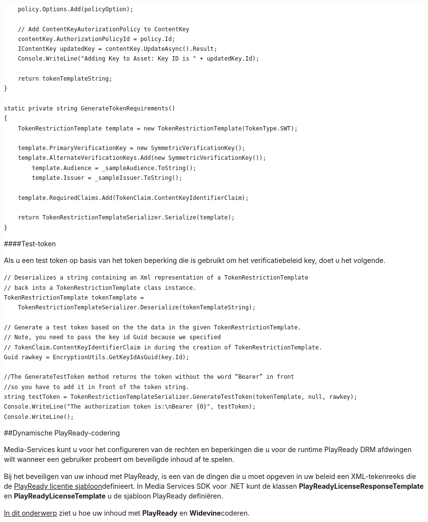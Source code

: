         policy.Options.Add(policyOption);
    
        // Add ContentKeyAutorizationPolicy to ContentKey
        contentKey.AuthorizationPolicyId = policy.Id;
        IContentKey updatedKey = contentKey.UpdateAsync().Result;
        Console.WriteLine("Adding Key to Asset: Key ID is " + updatedKey.Id);
    
        return tokenTemplateString;
    }
    
    static private string GenerateTokenRequirements()
    {
        TokenRestrictionTemplate template = new TokenRestrictionTemplate(TokenType.SWT);
    
        template.PrimaryVerificationKey = new SymmetricVerificationKey();
        template.AlternateVerificationKeys.Add(new SymmetricVerificationKey());
            template.Audience = _sampleAudience.ToString();
            template.Issuer = _sampleIssuer.ToString();
    
        template.RequiredClaims.Add(TokenClaim.ContentKeyIdentifierClaim);
    
        return TokenRestrictionTemplateSerializer.Serialize(template);
    }

####<a id="test"></a>Test-token

Als u een test token op basis van het token beperking die is gebruikt om het verificatiebeleid key, doet u het volgende.
    
    // Deserializes a string containing an Xml representation of a TokenRestrictionTemplate
    // back into a TokenRestrictionTemplate class instance.
    TokenRestrictionTemplate tokenTemplate =
        TokenRestrictionTemplateSerializer.Deserialize(tokenTemplateString);
    
    // Generate a test token based on the the data in the given TokenRestrictionTemplate.
    // Note, you need to pass the key id Guid because we specified 
    // TokenClaim.ContentKeyIdentifierClaim in during the creation of TokenRestrictionTemplate.
    Guid rawkey = EncryptionUtils.GetKeyIdAsGuid(key.Id);
    
    //The GenerateTestToken method returns the token without the word “Bearer” in front
    //so you have to add it in front of the token string. 
    string testToken = TokenRestrictionTemplateSerializer.GenerateTestToken(tokenTemplate, null, rawkey);
    Console.WriteLine("The authorization token is:\nBearer {0}", testToken);
    Console.WriteLine();


##<a name="playready-dynamic-encryption"></a>Dynamische PlayReady-codering 

Media-Services kunt u voor het configureren van de rechten en beperkingen die u voor de runtime PlayReady DRM afdwingen wilt wanneer een gebruiker probeert om beveiligde inhoud af te spelen. 

Bij het beveiligen van uw inhoud met PlayReady, is een van de dingen die u moet opgeven in uw beleid een XML-tekenreeks die de [PlayReady licentie sjabloon](media-services-playready-license-template-overview.md)definieert. In Media Services SDK voor .NET kunt de klassen **PlayReadyLicenseResponseTemplate** en **PlayReadyLicenseTemplate** u de sjabloon PlayReady definiëren.

[In dit onderwerp](media-services-protect-with-drm.md) ziet u hoe uw inhoud met **PlayReady** en **Widevine**coderen.
